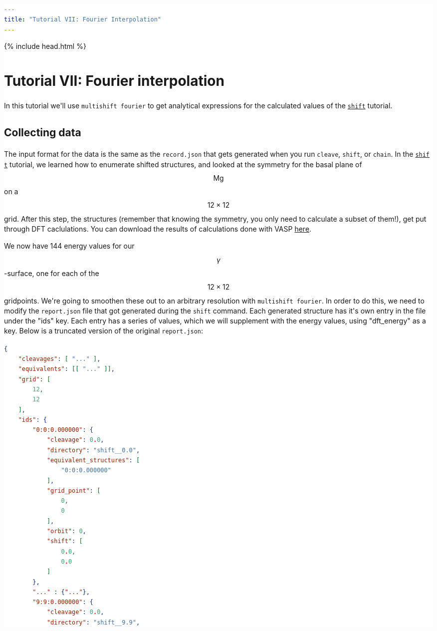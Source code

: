 ```yaml
---
title: "Tutorial VII: Fourier Interpolation"
---
```

{% include head.html %}

<style type="text/css">
{% include warning.css %}
</style>

# Tutorial VII: Fourier interpolation
In this tutorial we'll use `multishift fourier` to get analytical expressions for the calculated values of the [`shift`](../v) tutorial.


## Collecting data
The input format for the data is the same as the `record.json` that gets generated when you run `cleave`, `shift`, or `chain`.
In the [`shift`](../v) tutorial, we learned how to enumerate shifted structures, and looked at the symmetry for the basal plane of $$\mathrm{Mg}$$ on a $$12\times 12$$ grid.
After this step, the structures (remember that knowing the symmetry, you only need to calculate a subset of them!), get put through DFT caclulations.
You can download the results of calculations done with VASP [here](../v/mg_shift12x12.data.zip).

We now have 144 energy values for our $$\gamma$$-surface, one for each of the $$12\times 12$$ gridpoints.
We're going to smoothen these out to an arbitrary resolution with `multishift fourier`.
In order to do this, we need to modify the `report.json` file that got generated during the `shift` command.
Each generated structure has it's own entry in the file under the "ids" key.
Each entry has a series of values, which we will supplement with the energy values, using "dft_energy" as a key.
Below is a truncated version of the original `report.json`:

```json
{
    "cleavages": [ "..." ],
    "equivalents": [[ "..." ]],
    "grid": [
        12,
        12
    ],
    "ids": {
        "0:0:0.000000": {
            "cleavage": 0.0,
            "directory": "shift__0.0",
            "equivalent_structures": [
                "0:0:0.000000"
            ],
            "grid_point": [
                0,
                0
            ],
            "orbit": 0,
            "shift": [
                0.0,
                0.0
            ]
        },
        "..." : {"..."},
        "9:9:0.000000": {
            "cleavage": 0.0,
            "directory": "shift__9.9",
```